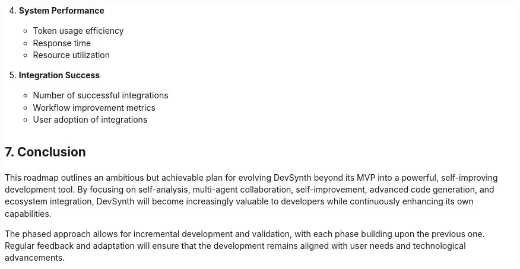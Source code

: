 4. **System Performance**
   - Token usage efficiency
   - Response time
   - Resource utilization

5. **Integration Success**
   - Number of successful integrations
   - Workflow improvement metrics
   - User adoption of integrations


## 7. Conclusion

This roadmap outlines an ambitious but achievable plan for evolving DevSynth beyond its MVP into a powerful, self-improving development tool. By focusing on self-analysis, multi-agent collaboration, self-improvement, advanced code generation, and ecosystem integration, DevSynth will become increasingly valuable to developers while continuously enhancing its own capabilities.

The phased approach allows for incremental development and validation, with each phase building upon the previous one. Regular feedback and adaptation will ensure that the development remains aligned with user needs and technological advancements.